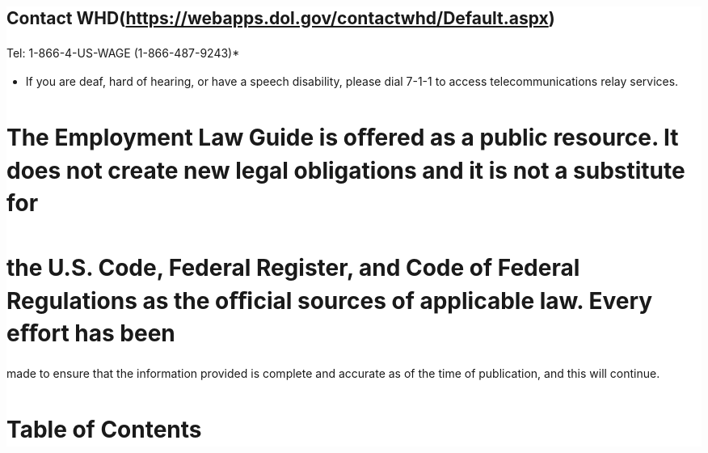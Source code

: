 ## Contact WHD(https://webapps.dol.gov/contactwhd/Default.aspx)

Tel: 1-866-4-US-WAGE (1-866-487-9243)*

- If you are deaf, hard of hearing, or have a speech disability, please dial 7-1-1 to access telecommunications relay services.

# The Employment Law Guide is oﬀered as a public resource. It does not create new legal obligations and it is not a substitute for

# the U.S. Code, Federal Register, and Code of Federal Regulations as the oﬃcial sources of applicable law. Every eﬀort has been

made to ensure that the information provided is complete and accurate as of the time of publication, and this will continue.

# Table of Contents